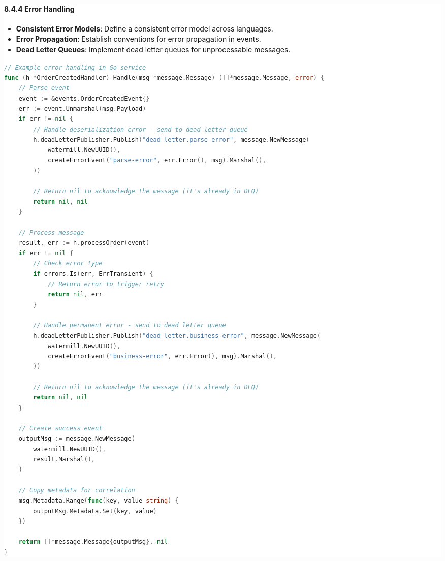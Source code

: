 ```go
```

#### 8.4.4 Error Handling

- **Consistent Error Models**: Define a consistent error model across languages.
- **Error Propagation**: Establish conventions for error propagation in events.
- **Dead Letter Queues**: Implement dead letter queues for unprocessable messages.

```go
// Example error handling in Go service
func (h *OrderCreatedHandler) Handle(msg *message.Message) ([]*message.Message, error) {
    // Parse event
    event := &events.OrderCreatedEvent{}
    err := event.Unmarshal(msg.Payload)
    if err != nil {
        // Handle deserialization error - send to dead letter queue
        h.deadLetterPublisher.Publish("dead-letter.parse-error", message.NewMessage(
            watermill.NewUUID(),
            createErrorEvent("parse-error", err.Error(), msg).Marshal(),
        ))
        
        // Return nil to acknowledge the message (it's already in DLQ)
        return nil, nil
    }
    
    // Process message
    result, err := h.processOrder(event)
    if err != nil {
        // Check error type
        if errors.Is(err, ErrTransient) {
            // Return error to trigger retry
            return nil, err
        }
        
        // Handle permanent error - send to dead letter queue
        h.deadLetterPublisher.Publish("dead-letter.business-error", message.NewMessage(
            watermill.NewUUID(),
            createErrorEvent("business-error", err.Error(), msg).Marshal(),
        ))
        
        // Return nil to acknowledge the message (it's already in DLQ)
        return nil, nil
    }
    
    // Create success event
    outputMsg := message.NewMessage(
        watermill.NewUUID(),
        result.Marshal(),
    )
    
    // Copy metadata for correlation
    msg.Metadata.Range(func(key, value string) {
        outputMsg.Metadata.Set(key, value)
    })
    
    return []*message.Message{outputMsg}, nil
}
```
